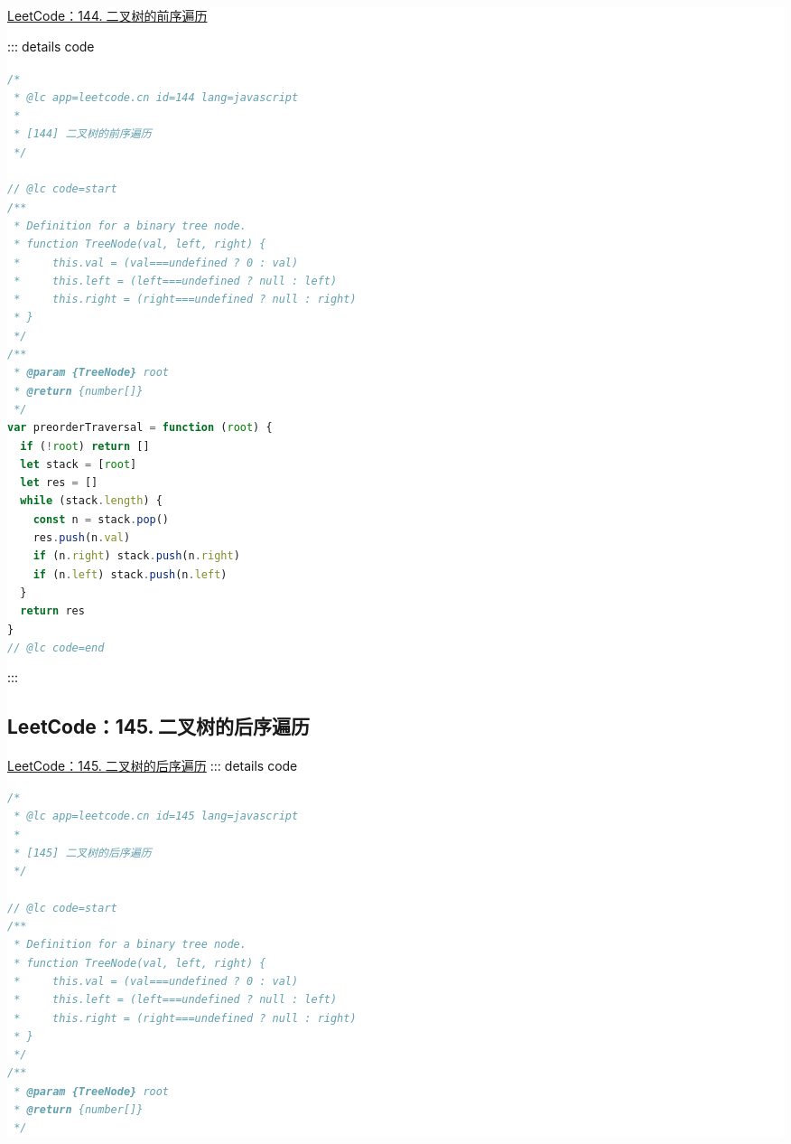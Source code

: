 [LeetCode：144. 二叉树的前序遍历](https://leetcode-cn.com/problems/maximum-depth-of-binary-tree/)

::: details code

```js
/*
 * @lc app=leetcode.cn id=144 lang=javascript
 *
 * [144] 二叉树的前序遍历
 */

// @lc code=start
/**
 * Definition for a binary tree node.
 * function TreeNode(val, left, right) {
 *     this.val = (val===undefined ? 0 : val)
 *     this.left = (left===undefined ? null : left)
 *     this.right = (right===undefined ? null : right)
 * }
 */
/**
 * @param {TreeNode} root
 * @return {number[]}
 */
var preorderTraversal = function (root) {
  if (!root) return []
  let stack = [root]
  let res = []
  while (stack.length) {
    const n = stack.pop()
    res.push(n.val)
    if (n.right) stack.push(n.right)
    if (n.left) stack.push(n.left)
  }
  return res
}
// @lc code=end
```

:::

## LeetCode：145. 二叉树的后序遍历

[LeetCode：145. 二叉树的后序遍历](https://leetcode-cn.com/problems/binary-tree-postorder-traversal/)
::: details code

```js
/*
 * @lc app=leetcode.cn id=145 lang=javascript
 *
 * [145] 二叉树的后序遍历
 */

// @lc code=start
/**
 * Definition for a binary tree node.
 * function TreeNode(val, left, right) {
 *     this.val = (val===undefined ? 0 : val)
 *     this.left = (left===undefined ? null : left)
 *     this.right = (right===undefined ? null : right)
 * }
 */
/**
 * @param {TreeNode} root
 * @return {number[]}
 */
```